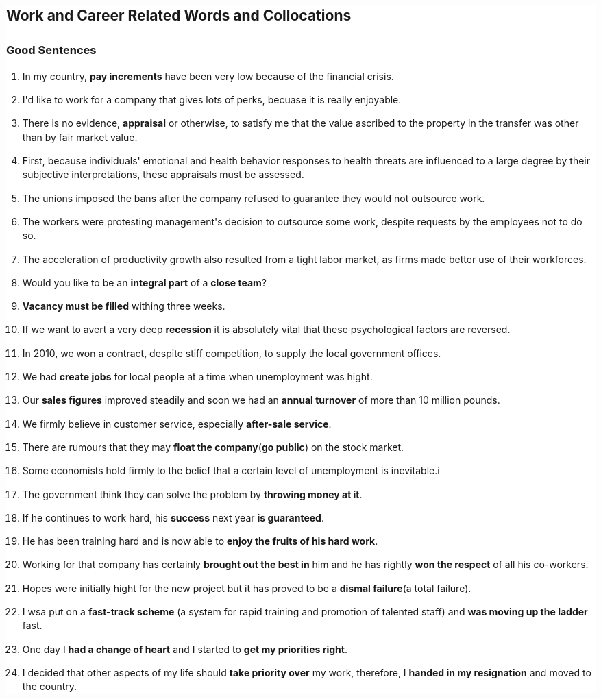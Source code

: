 ## Work and Career Related Words and Collocations

### Good Sentences

1. In my country, **pay increments** have been very low because of the financial crisis.

2. I'd like to work for a company that gives lots of perks, becuase it is really enjoyable.

3. There is no evidence, **appraisal** or otherwise, to satisfy me that the value ascribed to the property in the transfer was other than by fair market value.

4. First, because individuals' emotional and health behavior responses to health threats are influenced to a large degree by their subjective interpretations, these appraisals must be assessed.

5. The unions imposed the bans after the company refused to guarantee they would not outsource work.

6. The workers were protesting management's decision to outsource some work, despite requests by the employees not to do so.

7. The acceleration of productivity growth also resulted from a tight labor market, as firms made better use of their workforces.

8. Would you like to be an **integral part** of a **close team**?

9. **Vacancy must be filled** withing three weeks.

10. If we want to avert a very deep **recession** it is absolutely vital that these psychological factors are reversed.

11. In 2010, we won a contract, despite stiff competition, to supply the local government offices.

12. We had **create jobs** for local people at a time when unemployment was hight.

13. Our **sales figures** improved steadily and soon we had an **annual turnover** of more than 10 million pounds.

14. We firmly believe in customer service, especially **after-sale service**.

15. There are rumours that they may **float the company**(**go public**) on the stock market.

16. Some economists hold firmly to the belief that a certain level of unemployment is inevitable.i

17. The government think they can solve the problem by **throwing money at it**.

18. If he continues to work hard, his **success** next year **is guaranteed**.

19. He has been training hard and is now able to **enjoy the fruits of his hard work**.

20. Working for that company has certainly **brought out the best in** him and he has rightly **won the respect** of all his co-workers.

21. Hopes were initially hight for the new project but it has proved to be a **dismal failure**(a total failure).

22. I wsa put on a **fast-track scheme** (a system for rapid training and promotion of talented staff) and **was moving up the ladder** fast.

23. One day I **had a change of heart** and I started to **get my priorities right**.

23. I decided that other aspects of my life should **take priority over** my work, therefore, I **handed in my resignation** and moved to the country.
